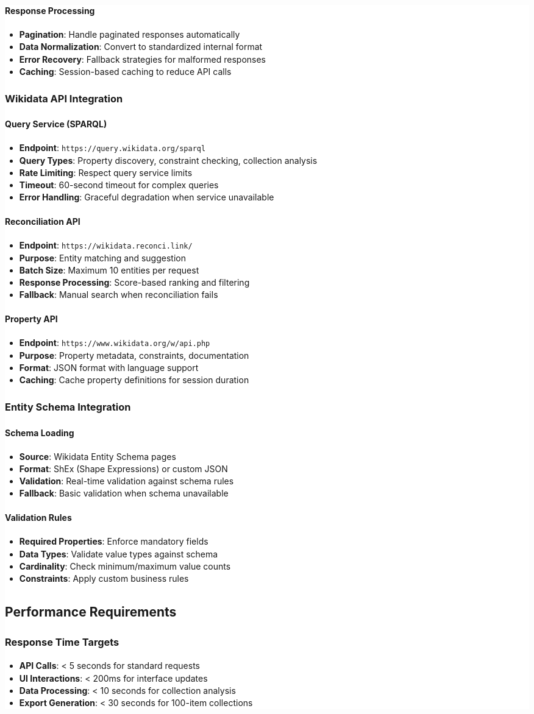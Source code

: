 #### Response Processing
- **Pagination**: Handle paginated responses automatically
- **Data Normalization**: Convert to standardized internal format
- **Error Recovery**: Fallback strategies for malformed responses
- **Caching**: Session-based caching to reduce API calls

### Wikidata API Integration

#### Query Service (SPARQL)
- **Endpoint**: `https://query.wikidata.org/sparql`
- **Query Types**: Property discovery, constraint checking, collection analysis
- **Rate Limiting**: Respect query service limits
- **Timeout**: 60-second timeout for complex queries
- **Error Handling**: Graceful degradation when service unavailable

#### Reconciliation API
- **Endpoint**: `https://wikidata.reconci.link/`
- **Purpose**: Entity matching and suggestion
- **Batch Size**: Maximum 10 entities per request
- **Response Processing**: Score-based ranking and filtering
- **Fallback**: Manual search when reconciliation fails

#### Property API
- **Endpoint**: `https://www.wikidata.org/w/api.php`
- **Purpose**: Property metadata, constraints, documentation
- **Format**: JSON format with language support
- **Caching**: Cache property definitions for session duration

### Entity Schema Integration

#### Schema Loading
- **Source**: Wikidata Entity Schema pages
- **Format**: ShEx (Shape Expressions) or custom JSON
- **Validation**: Real-time validation against schema rules
- **Fallback**: Basic validation when schema unavailable

#### Validation Rules
- **Required Properties**: Enforce mandatory fields
- **Data Types**: Validate value types against schema
- **Cardinality**: Check minimum/maximum value counts
- **Constraints**: Apply custom business rules

## Performance Requirements

### Response Time Targets
- **API Calls**: < 5 seconds for standard requests
- **UI Interactions**: < 200ms for interface updates
- **Data Processing**: < 10 seconds for collection analysis
- **Export Generation**: < 30 seconds for 100-item collections
